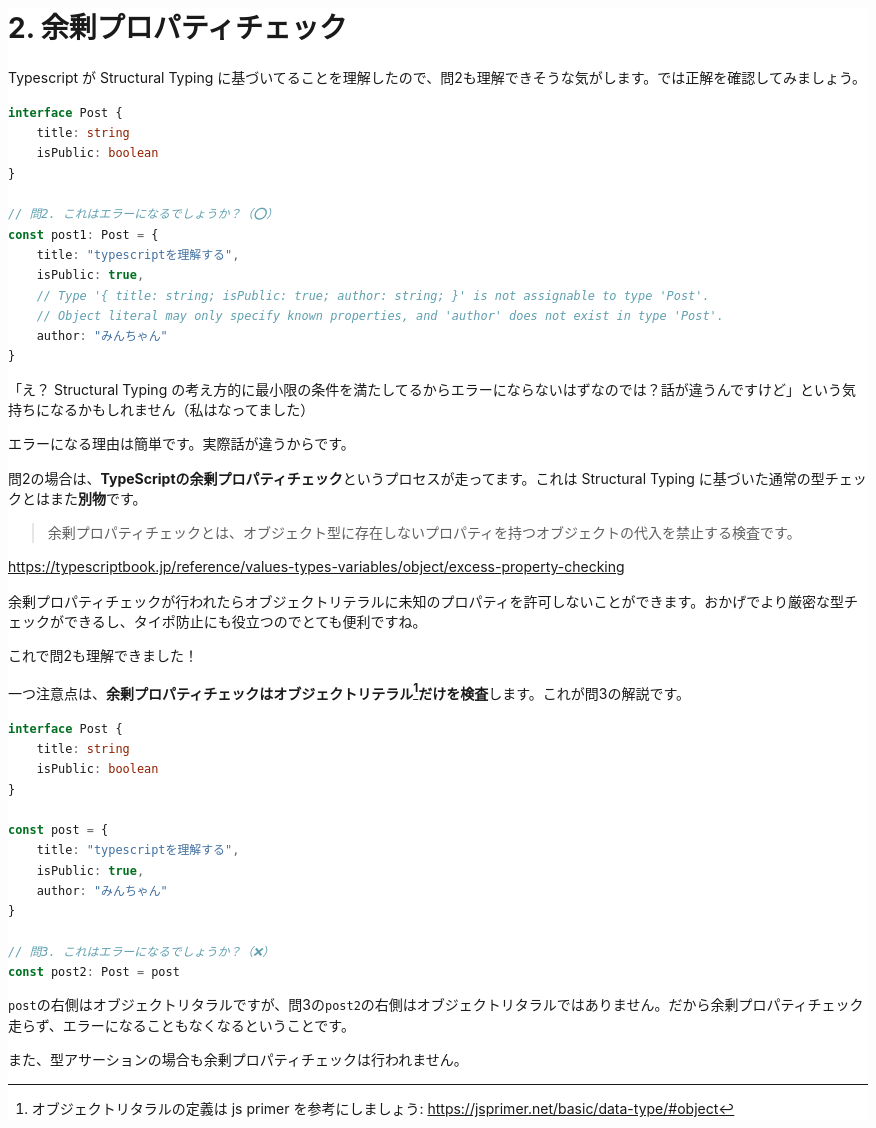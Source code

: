 

# 2. 余剰プロパティチェック

Typescript が Structural Typing に基づいてることを理解したので、問2も理解できそうな気がします。では正解を確認してみましょう。

```ts
interface Post {
    title: string
    isPublic: boolean
}

// 問2. これはエラーになるでしょうか？（⭕️）
const post1: Post = {
    title: "typescriptを理解する",
    isPublic: true,
    // Type '{ title: string; isPublic: true; author: string; }' is not assignable to type 'Post'.
    // Object literal may only specify known properties, and 'author' does not exist in type 'Post'.
    author: "みんちゃん"
}
```

「え？ Structural Typing の考え方的に最小限の条件を満たしてるからエラーにならないはずなのでは？話が違うんですけど」という気持ちになるかもしれません（私はなってました）

エラーになる理由は簡単です。実際話が違うからです。

問2の場合は、**TypeScriptの余剰プロパティチェック**というプロセスが走ってます。これは Structural Typing に基づいた通常の型チェックとはまた**別物**です。

> 余剰プロパティチェックとは、オブジェクト型に存在しないプロパティを持つオブジェクトの代入を禁止する検査です。

https://typescriptbook.jp/reference/values-types-variables/object/excess-property-checking

余剰プロパティチェックが行われたらオブジェクトリテラルに未知のプロパティを許可しないことができます。おかげでより厳密な型チェックができるし、タイポ防止にも役立つのでとても便利ですね。

これで問2も理解できました！

一つ注意点は、**余剰プロパティチェックはオブジェクトリテラル[^1]だけを検査**します。これが問3の解説です。

```ts
interface Post {
    title: string
    isPublic: boolean
}

const post = {
    title: "typescriptを理解する",
    isPublic: true,
    author: "みんちゃん"
}

// 問3. これはエラーになるでしょうか？（❌）
const post2: Post = post
```
`post`の右側はオブジェクトリタラルですが、問3の`post2`の右側はオブジェクトリタラルではありません。だから余剰プロパティチェック走らず、エラーになることもなくなるということです。

また、型アサーションの場合も余剰プロパティチェックは行われません。


[^1]: オブジェクトリタラルの定義は js primer を参考にしましょう: https://jsprimer.net/basic/data-type/#object